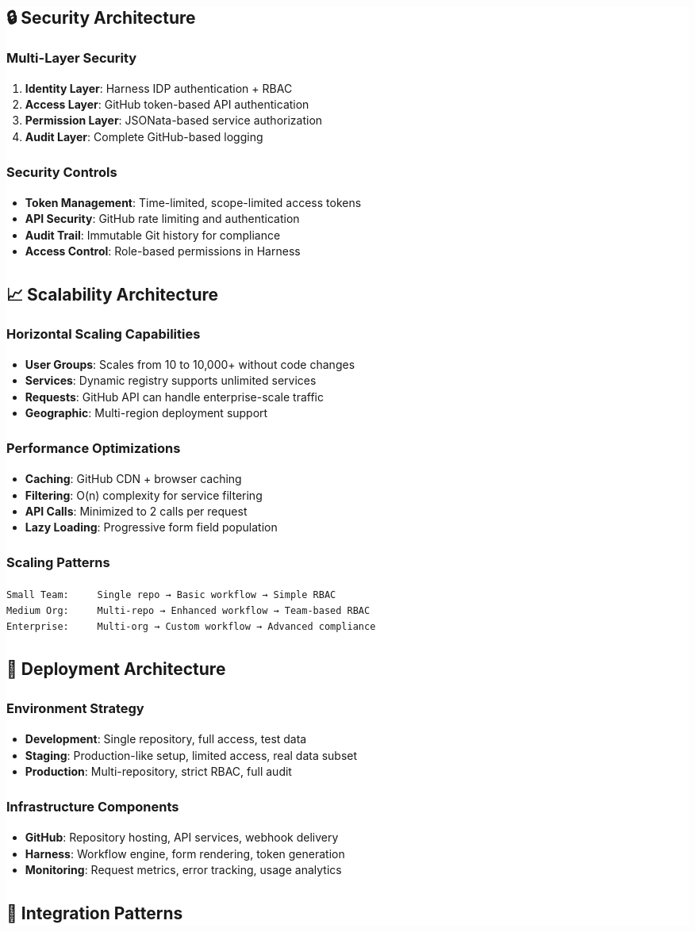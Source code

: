 ## 🔒 Security Architecture

### **Multi-Layer Security**
1. **Identity Layer**: Harness IDP authentication + RBAC
2. **Access Layer**: GitHub token-based API authentication  
3. **Permission Layer**: JSONata-based service authorization
4. **Audit Layer**: Complete GitHub-based logging

### **Security Controls**
- **Token Management**: Time-limited, scope-limited access tokens
- **API Security**: GitHub rate limiting and authentication
- **Audit Trail**: Immutable Git history for compliance
- **Access Control**: Role-based permissions in Harness

## 📈 Scalability Architecture

### **Horizontal Scaling Capabilities**
- **User Groups**: Scales from 10 to 10,000+ without code changes
- **Services**: Dynamic registry supports unlimited services
- **Requests**: GitHub API can handle enterprise-scale traffic
- **Geographic**: Multi-region deployment support

### **Performance Optimizations**
- **Caching**: GitHub CDN + browser caching
- **Filtering**: O(n) complexity for service filtering
- **API Calls**: Minimized to 2 calls per request
- **Lazy Loading**: Progressive form field population

### **Scaling Patterns**
```
Small Team:     Single repo → Basic workflow → Simple RBAC
Medium Org:     Multi-repo → Enhanced workflow → Team-based RBAC  
Enterprise:     Multi-org → Custom workflow → Advanced compliance
```

## 🚀 Deployment Architecture

### **Environment Strategy**
- **Development**: Single repository, full access, test data
- **Staging**: Production-like setup, limited access, real data subset
- **Production**: Multi-repository, strict RBAC, full audit

### **Infrastructure Components**
- **GitHub**: Repository hosting, API services, webhook delivery
- **Harness**: Workflow engine, form rendering, token generation
- **Monitoring**: Request metrics, error tracking, usage analytics

## 🔧 Integration Patterns
